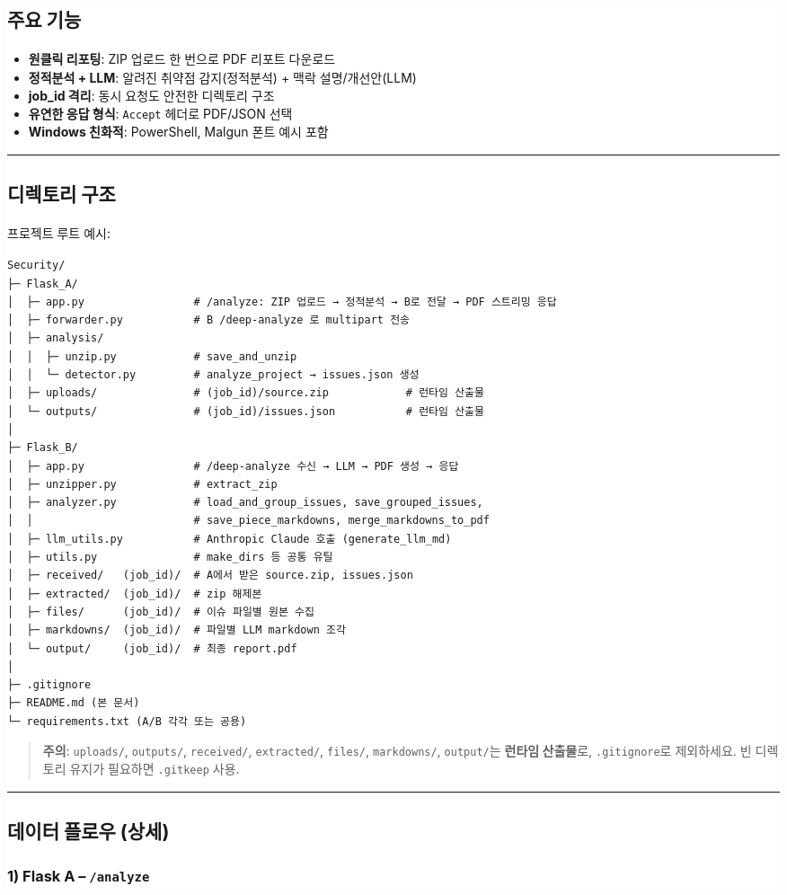 
## 주요 기능

* **원클릭 리포팅**: ZIP 업로드 한 번으로 PDF 리포트 다운로드
* **정적분석 + LLM**: 알려진 취약점 감지(정적분석) + 맥락 설명/개선안(LLM)
* **job\_id 격리**: 동시 요청도 안전한 디렉토리 구조
* **유연한 응답 형식**: `Accept` 헤더로 PDF/JSON 선택
* **Windows 친화적**: PowerShell, Malgun 폰트 예시 포함

---

## 디렉토리 구조

프로젝트 루트 예시:

```
Security/
├─ Flask_A/
│  ├─ app.py                 # /analyze: ZIP 업로드 → 정적분석 → B로 전달 → PDF 스트리밍 응답
│  ├─ forwarder.py           # B /deep-analyze 로 multipart 전송
│  ├─ analysis/
│  │  ├─ unzip.py            # save_and_unzip
│  │  └─ detector.py         # analyze_project → issues.json 생성
│  ├─ uploads/               # (job_id)/source.zip            # 런타임 산출물
│  └─ outputs/               # (job_id)/issues.json           # 런타임 산출물
│
├─ Flask_B/
│  ├─ app.py                 # /deep-analyze 수신 → LLM → PDF 생성 → 응답
│  ├─ unzipper.py            # extract_zip
│  ├─ analyzer.py            # load_and_group_issues, save_grouped_issues,
│  │                         # save_piece_markdowns, merge_markdowns_to_pdf
│  ├─ llm_utils.py           # Anthropic Claude 호출 (generate_llm_md)
│  ├─ utils.py               # make_dirs 등 공통 유틸
│  ├─ received/   (job_id)/  # A에서 받은 source.zip, issues.json
│  ├─ extracted/  (job_id)/  # zip 해제본
│  ├─ files/      (job_id)/  # 이슈 파일별 원본 수집
│  ├─ markdowns/  (job_id)/  # 파일별 LLM markdown 조각
│  └─ output/     (job_id)/  # 최종 report.pdf
│
├─ .gitignore
├─ README.md (본 문서)
└─ requirements.txt (A/B 각각 또는 공용)
```

> **주의**: `uploads/`, `outputs/`, `received/`, `extracted/`, `files/`, `markdowns/`, `output/`는 **런타임 산출물**로, `.gitignore`로 제외하세요. 빈 디렉토리 유지가 필요하면 `.gitkeep` 사용.

---

## 데이터 플로우 (상세)

### 1) Flask A – `/analyze`
